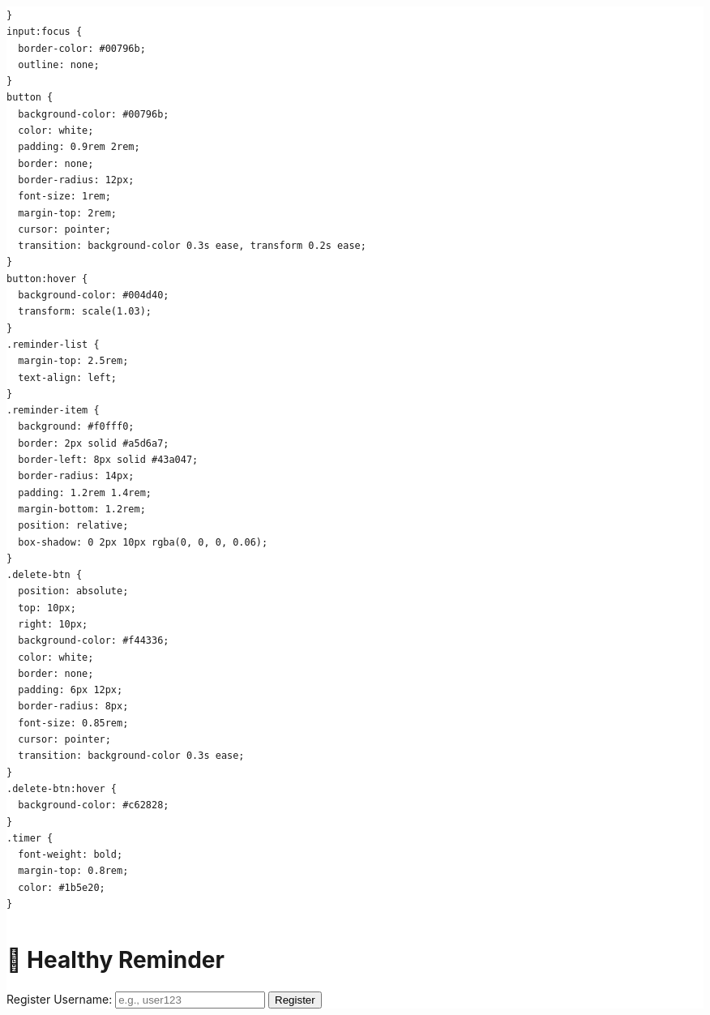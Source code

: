     }
    input:focus {
      border-color: #00796b;
      outline: none;
    }
    button {
      background-color: #00796b;
      color: white;
      padding: 0.9rem 2rem;
      border: none;
      border-radius: 12px;
      font-size: 1rem;
      margin-top: 2rem;
      cursor: pointer;
      transition: background-color 0.3s ease, transform 0.2s ease;
    }
    button:hover {
      background-color: #004d40;
      transform: scale(1.03);
    }
    .reminder-list {
      margin-top: 2.5rem;
      text-align: left;
    }
    .reminder-item {
      background: #f0fff0;
      border: 2px solid #a5d6a7;
      border-left: 8px solid #43a047;
      border-radius: 14px;
      padding: 1.2rem 1.4rem;
      margin-bottom: 1.2rem;
      position: relative;
      box-shadow: 0 2px 10px rgba(0, 0, 0, 0.06);
    }
    .delete-btn {
      position: absolute;
      top: 10px;
      right: 10px;
      background-color: #f44336;
      color: white;
      border: none;
      padding: 6px 12px;
      border-radius: 8px;
      font-size: 0.85rem;
      cursor: pointer;
      transition: background-color 0.3s ease;
    }
    .delete-btn:hover {
      background-color: #c62828;
    }
    .timer {
      font-weight: bold;
      margin-top: 0.8rem;
      color: #1b5e20;
    }
  </style>
</head>
<body>
  <div class="container" id="registerContainer">
    <h1>💊 Healthy Reminder</h1>
    <label for="username">Register Username:</label>
    <input type="text" id="username" placeholder="e.g., user123" />
    <button onclick="registerUser()">Register</button>
  </div>